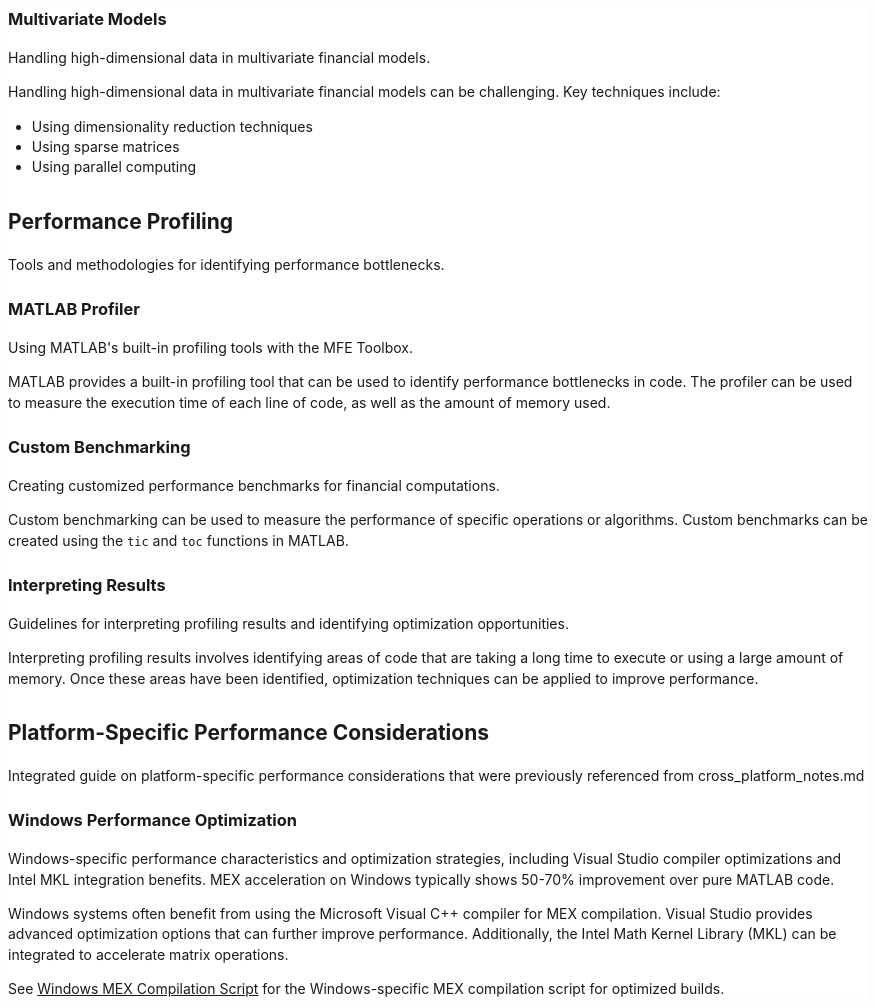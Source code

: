 ### Multivariate Models

Handling high-dimensional data in multivariate financial models.

Handling high-dimensional data in multivariate financial models can be challenging. Key techniques include:

-   Using dimensionality reduction techniques
-   Using sparse matrices
-   Using parallel computing

## Performance Profiling

Tools and methodologies for identifying performance bottlenecks.

### MATLAB Profiler

Using MATLAB's built-in profiling tools with the MFE Toolbox.

MATLAB provides a built-in profiling tool that can be used to identify performance bottlenecks in code. The profiler can be used to measure the execution time of each line of code, as well as the amount of memory used.

### Custom Benchmarking

Creating customized performance benchmarks for financial computations.

Custom benchmarking can be used to measure the performance of specific operations or algorithms. Custom benchmarks can be created using the `tic` and `toc` functions in MATLAB.

### Interpreting Results

Guidelines for interpreting profiling results and identifying optimization opportunities.

Interpreting profiling results involves identifying areas of code that are taking a long time to execute or using a large amount of memory. Once these areas have been identified, optimization techniques can be applied to improve performance.

## Platform-Specific Performance Considerations

Integrated guide on platform-specific performance considerations that were previously referenced from cross_platform_notes.md

### Windows Performance Optimization

Windows-specific performance characteristics and optimization strategies, including Visual Studio compiler optimizations and Intel MKL integration benefits. MEX acceleration on Windows typically shows 50-70% improvement over pure MATLAB code.

Windows systems often benefit from using the Microsoft Visual C++ compiler for MEX compilation. Visual Studio provides advanced optimization options that can further improve performance. Additionally, the Intel Math Kernel Library (MKL) can be integrated to accelerate matrix operations.

See [Windows MEX Compilation Script](../../infrastructure/build_scripts/compile_mex_windows.bat) for the Windows-specific MEX compilation script for optimized builds.

